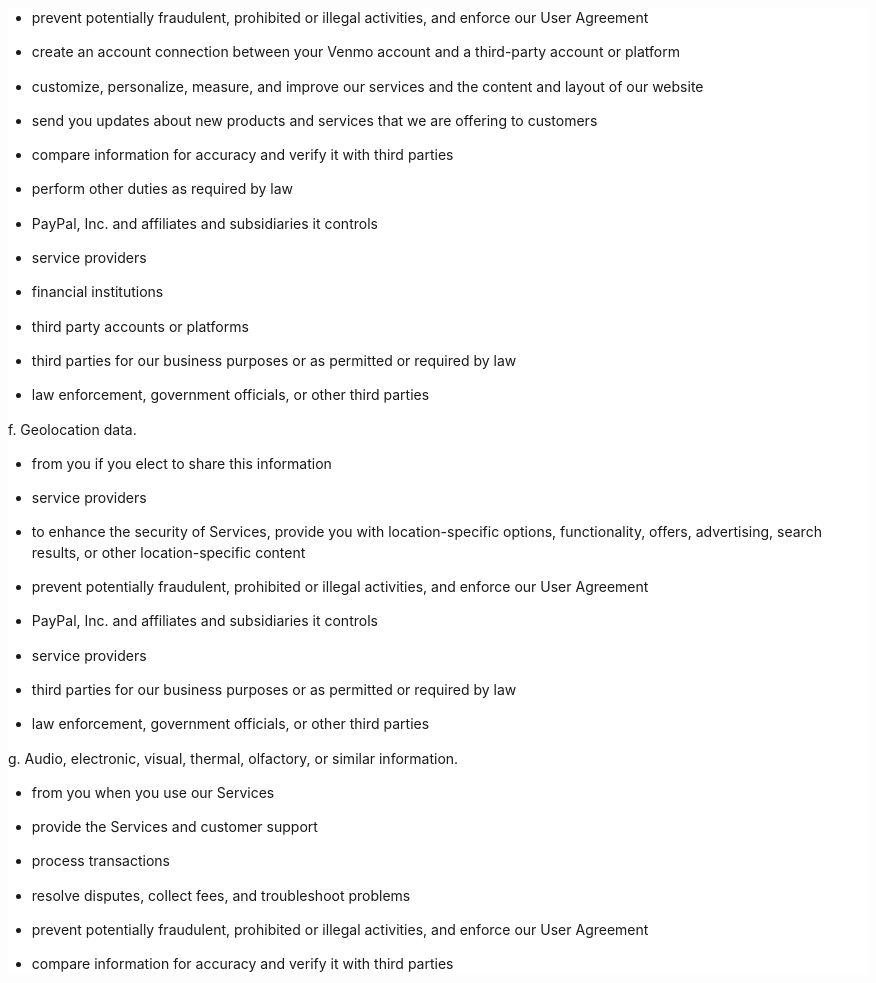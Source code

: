 *   prevent potentially fraudulent, prohibited or illegal activities, and enforce our User Agreement
    
*   create an account connection between your Venmo account and a third-party account or platform
    
*   customize, personalize, measure, and improve our services and the content and layout of our website
    
*   send you updates about new products and services that we are offering to customers
    
*   compare information for accuracy and verify it with third parties
    
*   perform other duties as required by law
    

*   PayPal, Inc. and affiliates and subsidiaries it controls
    
*   service providers
    
*   financial institutions
    
*   third party accounts or platforms
    
*   third parties for our business purposes or as permitted or required by law
    
*   law enforcement, government officials, or other third parties
    

f. Geolocation data.

*   from you if you elect to share this information
    
*   service providers
    

*   to enhance the security of Services, provide you with location-specific options, functionality, offers, advertising, search results, or other location-specific content
    
*   prevent potentially fraudulent, prohibited or illegal activities, and enforce our User Agreement
    

*   PayPal, Inc. and affiliates and subsidiaries it controls
    
*   service providers
    
*   third parties for our business purposes or as permitted or required by law
    
*   law enforcement, government officials, or other third parties
    

g. Audio, electronic, visual, thermal, olfactory, or similar information.

*   from you when you use our Services
    

*   provide the Services and customer support
    
*   process transactions
    
*   resolve disputes, collect fees, and troubleshoot problems
    
*   prevent potentially fraudulent, prohibited or illegal activities, and enforce our User Agreement
    
*   compare information for accuracy and verify it with third parties
    